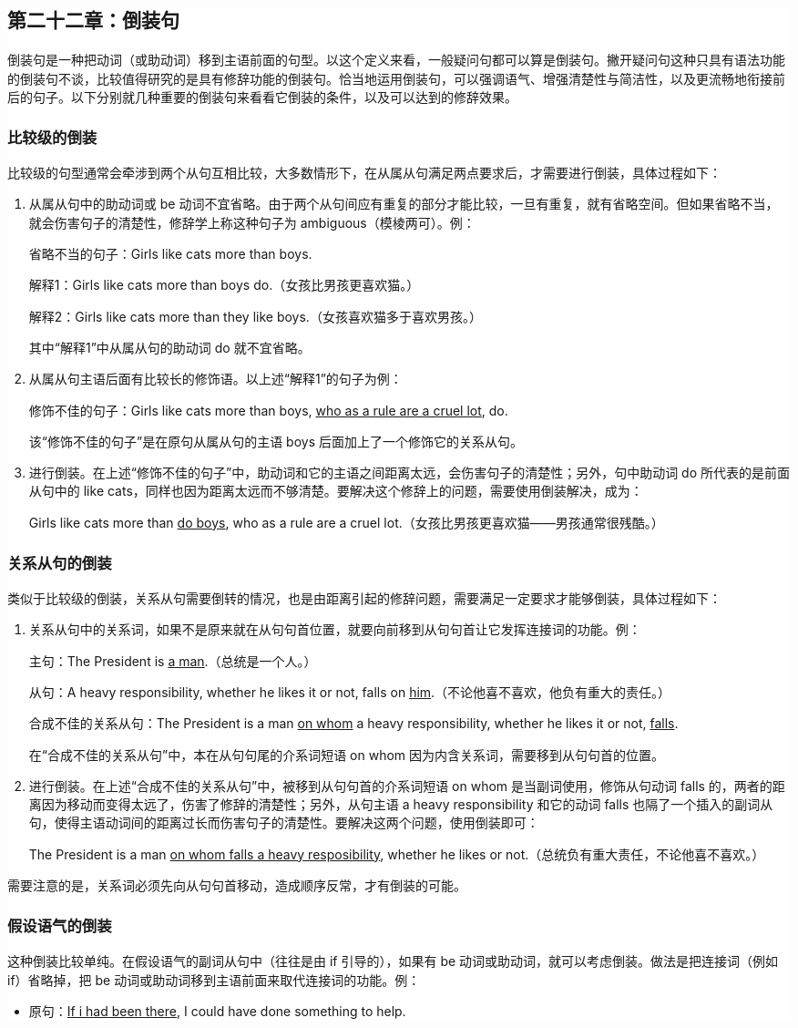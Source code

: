 ## 第二十二章：倒装句

倒装句是一种把动词（或助动词）移到主语前面的句型。以这个定义来看，一般疑问句都可以算是倒装句。撇开疑问句这种只具有语法功能的倒装句不谈，比较值得研究的是具有修辞功能的倒装句。恰当地运用倒装句，可以强调语气、增强清楚性与简洁性，以及更流畅地衔接前后的句子。以下分别就几种重要的倒装句来看看它倒装的条件，以及可以达到的修辞效果。

### 比较级的倒装

比较级的句型通常会牵涉到两个从句互相比较，大多数情形下，在从属从句满足两点要求后，才需要进行倒装，具体过程如下：

1. 从属从句中的助动词或 be 动词不宜省略。由于两个从句间应有重复的部分才能比较，一旦有重复，就有省略空间。但如果省略不当，就会伤害句子的清楚性，修辞学上称这种句子为 ambiguous（模棱两可）。例：

   省略不当的句子：Girls like cats more than boys.

   解释1：Girls like cats more than boys do.（女孩比男孩更喜欢猫。）

   解释2：Girls like cats more than they like boys.（女孩喜欢猫多于喜欢男孩。）

   其中“解释1”中从属从句的助动词 do 就不宜省略。

2. 从属从句主语后面有比较长的修饰语。以上述“解释1”的句子为例：

   修饰不佳的句子：Girls like cats more than boys, <u>who as a rule are a cruel lot</u>, do.

   该“修饰不佳的句子”是在原句从属从句的主语 boys 后面加上了一个修饰它的关系从句。
   
3. 进行倒装。在上述“修饰不佳的句子”中，助动词和它的主语之间距离太远，会伤害句子的清楚性；另外，句中助动词 do 所代表的是前面从句中的 like cats，同样也因为距离太远而不够清楚。要解决这个修辞上的问题，需要使用倒装解决，成为：

   Girls like cats more than <u>do boys</u>, who as a rule are a cruel lot.（女孩比男孩更喜欢猫——男孩通常很残酷。）

### 关系从句的倒装

类似于比较级的倒装，关系从句需要倒转的情况，也是由距离引起的修辞问题，需要满足一定要求才能够倒装，具体过程如下：

1. 关系从句中的关系词，如果不是原来就在从句句首位置，就要向前移到从句句首让它发挥连接词的功能。例：

   主句：The President is <u>a man</u>.（总统是一个人。）

   从句：A heavy responsibility, whether he likes it or not, falls on <u>him</u>.（不论他喜不喜欢，他负有重大的责任。）
   
   合成不佳的关系从句：The President is a man <u>on whom</u> a heavy responsibility, whether he likes it or not, <u>falls</u>.
   
   在“合成不佳的关系从句”中，本在从句句尾的介系词短语 on whom 因为内含关系词，需要移到从句句首的位置。
   
2. 进行倒装。在上述“合成不佳的关系从句”中，被移到从句句首的介系词短语 on whom 是当副词使用，修饰从句动词 falls 的，两者的距离因为移动而变得太远了，伤害了修辞的清楚性；另外，从句主语 a heavy responsibility 和它的动词 falls 也隔了一个插入的副词从句，使得主语动词间的距离过长而伤害句子的清楚性。要解决这两个问题，使用倒装即可：

   The President is a man <u>on whom falls a heavy resposibility</u>, whether he likes or not.（总统负有重大责任，不论他喜不喜欢。）

需要注意的是，关系词必须先向从句句首移动，造成顺序反常，才有倒装的可能。

### 假设语气的倒装

这种倒装比较单纯。在假设语气的副词从句中（往往是由 if 引导的），如果有 be 动词或助动词，就可以考虑倒装。做法是把连接词（例如 if）省略掉，把 be 动词或助动词移到主语前面来取代连接词的功能。例：

- 原句：<u>If i had been there</u>, I could have done something to help.
